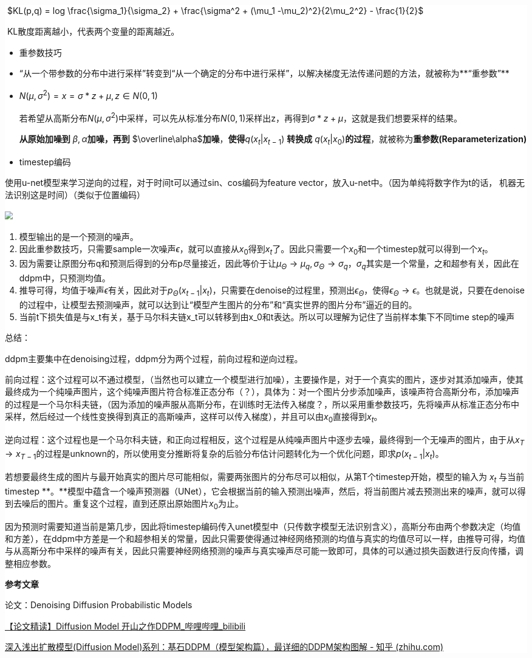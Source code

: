 ​		$KL(p,q) = log \frac{\sigma_1}{\sigma_2} + \frac{\sigma^2 + (\mu_1 -\mu_2)^2}{2\mu_2^2} - \frac{1}{2}$

​		KL散度距离越小，代表两个变量的距离越近。

- 重参数技巧

- “从一个带参数的分布中进行采样”转变到“从一个确定的分布中进行采样”，以解决梯度无法传递问题的方法，就被称为**“重参数”**

- $N(\mu,\sigma^2) = x = \sigma * z + \mu,z \in N(0,1)$ 

  

  

  若希望从高斯分布$N(\mu,\sigma^2)$中采样，可以先从标准分布$N(0,1)$采样出z，再得到$\sigma * z + \mu$，这就是我们想要采样的结果。

  **从原始加噪到** $\beta,\alpha$**加噪，再到** $\overline\alpha$**加噪**，**使得**$q(x_t|x_{t-1})$ **转换成** $q(x_t|x_0)$**的过程**，就被称为**重参数(Reparameterization)**

- timestep编码

​		使用u-net模型来学习逆向的过程，对于时间t可以通过sin、cos编码为feature vector，放入u-net中。（因为单纯将数字作为t的话，		机器无法识别这是时间）（类似于位置编码）

<img src="https://raw.githubusercontent.com/poinne/md-pic/main/52a.png" style="zoom:80%;" />

1. 模型输出的是一个预测的噪声。
2. 因此重参数技巧，只需要sample一次噪声$\epsilon$，就可以直接从$x_0$得到$x_t$了。因此只需要一个$x_0$和一个timestep就可以得到一个$x_t$。
3. 因为需要让原图分布q和预测后得到的分布p尽量接近，因此等价于让$\mu_\Theta \rightarrow \mu_q,\sigma_\Theta \rightarrow \sigma_q$，$\sigma_q$其实是一个常量，之和超参有关，因此在ddpm中，只预测均值。
4. 推导可得，均值于噪声$\epsilon$有关，因此对于$p_\Theta(x_{t-1}|x_t)$，只需要在denoise的过程里，预测出$\epsilon_\Theta$，使得$\epsilon_\Theta \rightarrow \epsilon$。也就是说，只要在denoise的过程中，让模型去预测噪声，就可以达到让“模型产生图片的分布”和“真实世界的图片分布”逼近的目的。
5. 当前t下损失值是与x_t有关，基于马尔科夫链x_t可以转移到由x_0和t表达。所以可以理解为记住了当前样本集下不同time step的噪声

总结：

ddpm主要集中在denoising过程，ddpm分为两个过程，前向过程和逆向过程。

前向过程：这个过程可以不通过模型，（当然也可以建立一个模型进行加噪），主要操作是，对于一个真实的图片，逐步对其添加噪声，使其最终成为一个纯噪声图片，这个纯噪声图片符合标准正态分布（？），具体为：对一个图片分步添加噪声，该噪声符合高斯分布，添加噪声的过程是一个马尔科夫链，（因为添加的噪声服从高斯分布，在训练时无法传入梯度？，所以采用重参数技巧，先将噪声从标准正态分布中采样，然后经过一个线性变换得到真正的高斯噪声，这样可以传入梯度），并且可以由$x_0$直接得到$x_t$。

逆向过程：这个过程也是一个马尔科夫链，和正向过程相反，这个过程是从纯噪声图片中逐步去噪，最终得到一个无噪声的图片，由于从$x_T \rightarrow x_{T-1}$的过程是unknown的，所以使用变分推断将复杂的后验分布估计问题转化为一个优化问题，即求$p(x_{t-1}|x_t)$。

若想要最终生成的图片与最开始真实的图片尽可能相似，需要两张图片的分布尽可以相似，从第T个timestep开始，模型的输入为 $x_t$ 与当前timestep  **。**模型中蕴含一个噪声预测器（UNet），它会根据当前的输入预测出噪声，然后，将当前图片减去预测出来的噪声，就可以得到去噪后的图片。重复这个过程，直到还原出原始图片$x_0$为止。

因为预测时需要知道当前是第几步，因此将timestep编码传入unet模型中（只传数字模型无法识别含义），高斯分布由两个参数决定（均值和方差），在ddpm中方差是一个和超参相关的常量，因此只需要使得通过神经网络预测的均值与真实的均值尽可以一样，由推导可得，均值与从高斯分布中采样的噪声有关，因此只需要神经网络预测的噪声与真实噪声尽可能一致即可，具体的可以通过损失函数进行反向传播，调整相应参数。

**参考文章**

论文：Denoising Diffusion Probabilistic Models

[【论文精读】Diffusion Model 开山之作DDPM_哔哩哔哩_bilibili](https://www.bilibili.com/video/BV1WD4y157u3/?spm_id_from=333.337.search-card.all.click&vd_source=fa01bbb0bfe8eb4919bc52e6f75d6c5a)

[深入浅出扩散模型(Diffusion Model)系列：基石DDPM（模型架构篇），最详细的DDPM架构图解 - 知乎 (zhihu.com)](https://zhuanlan.zhihu.com/p/637815071)

